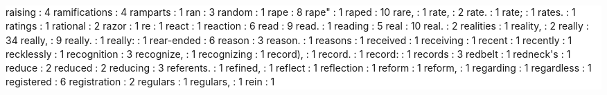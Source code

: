 raising : 4
ramifications : 4
ramparts : 1
ran : 3
random : 1
rape : 8
rape" : 1
raped : 10
rare, : 1
rate, : 2
rate. : 1
rate; : 1
rates. : 1
ratings : 1
rational : 2
razor : 1
re : 1
react : 1
reaction : 6
read : 9
read. : 1
reading : 5
real : 10
real. : 2
realities : 1
reality, : 2
really : 34
really, : 9
really. : 1
really: : 1
rear-ended : 6
reason : 3
reason. : 1
reasons : 1
received : 1
receiving : 1
recent : 1
recently : 1
recklessly : 1
recognition : 3
recognize, : 1
recognizing : 1
record), : 1
record. : 1
record: : 1
records : 3
redbelt : 1
redneck's : 1
reduce : 2
reduced : 2
reducing : 3
referents. : 1
refined, : 1
reflect : 1
reflection : 1
reform : 1
reform, : 1
regarding : 1
regardless : 1
registered : 6
registration : 2
regulars : 1
regulars, : 1
rein : 1